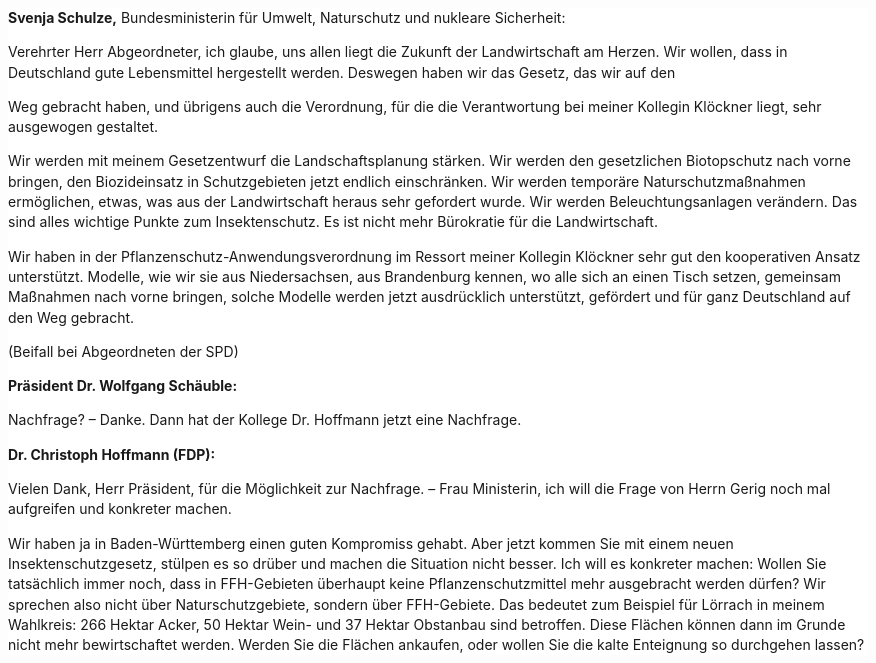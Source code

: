 **Svenja Schulze,** Bundesministerin für Umwelt,
Naturschutz und nukleare Sicherheit:

Verehrter Herr Abgeordneter, ich glaube, uns allen
liegt die Zukunft der Landwirtschaft am Herzen. Wir
wollen, dass in Deutschland gute Lebensmittel hergestellt
werden. Deswegen haben wir das Gesetz, das wir auf den


Weg gebracht haben, und übrigens auch die Verordnung,
für die die Verantwortung bei meiner Kollegin Klöckner
liegt, sehr ausgewogen gestaltet.

Wir werden mit meinem Gesetzentwurf die Landschaftsplanung stärken. Wir werden den gesetzlichen
Biotopschutz nach vorne bringen, den Biozideinsatz in
Schutzgebieten jetzt endlich einschränken. Wir werden
temporäre Naturschutzmaßnahmen ermöglichen, etwas,
was aus der Landwirtschaft heraus sehr gefordert wurde.
Wir werden Beleuchtungsanlagen verändern. Das sind
alles wichtige Punkte zum Insektenschutz. Es ist nicht
mehr Bürokratie für die Landwirtschaft.

Wir haben in der Pflanzenschutz-Anwendungsverordnung im Ressort meiner Kollegin Klöckner sehr gut den
kooperativen Ansatz unterstützt. Modelle, wie wir sie aus
Niedersachsen, aus Brandenburg kennen, wo alle sich an
einen Tisch setzen, gemeinsam Maßnahmen nach vorne
bringen, solche Modelle werden jetzt ausdrücklich unterstützt, gefördert und für ganz Deutschland auf den Weg
gebracht.

(Beifall bei Abgeordneten der SPD)

**Präsident Dr. Wolfgang Schäuble:**

Nachfrage? – Danke. Dann hat der Kollege
Dr. Hoffmann jetzt eine Nachfrage.

**Dr. Christoph Hoffmann (FDP):**

Vielen Dank, Herr Präsident, für die Möglichkeit zur
Nachfrage. – Frau Ministerin, ich will die Frage von
Herrn Gerig noch mal aufgreifen und konkreter machen.

Wir haben ja in Baden-Württemberg einen guten Kompromiss gehabt. Aber jetzt kommen Sie mit einem neuen
Insektenschutzgesetz, stülpen es so drüber und machen
die Situation nicht besser. Ich will es konkreter machen:
Wollen Sie tatsächlich immer noch, dass in FFH-Gebieten überhaupt keine Pflanzenschutzmittel mehr ausgebracht werden dürfen? Wir sprechen also nicht über
Naturschutzgebiete, sondern über FFH-Gebiete. Das
bedeutet zum Beispiel für Lörrach in meinem Wahlkreis:
266 Hektar Acker, 50 Hektar Wein- und 37 Hektar Obstanbau sind betroffen. Diese Flächen können dann im
Grunde nicht mehr bewirtschaftet werden. Werden Sie
die Flächen ankaufen, oder wollen Sie die kalte Enteignung so durchgehen lassen?
